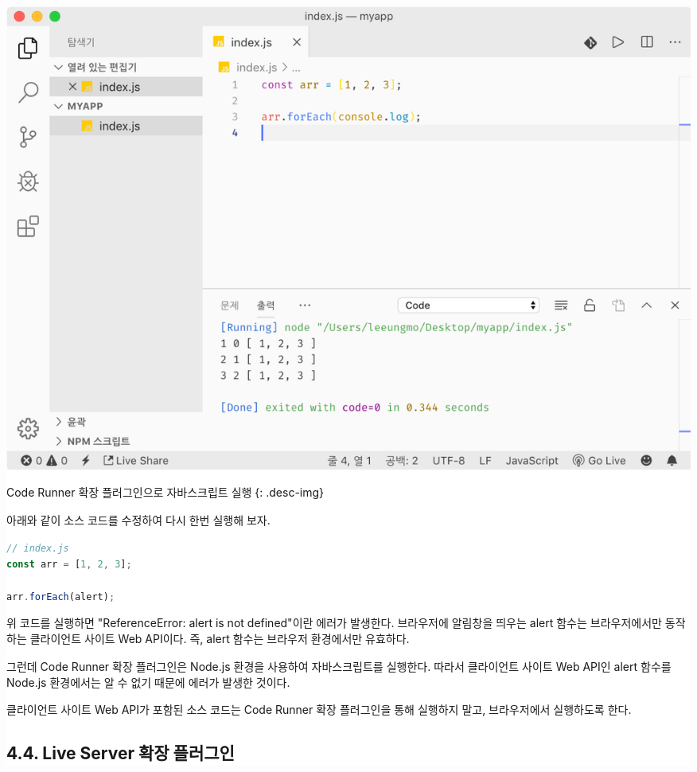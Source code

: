 ![](/assets/fs-images/3-17.png)

Code Runner 확장 플러그인으로 자바스크립트 실행
{: .desc-img}

아래와 같이 소스 코드를 수정하여 다시 한번 실행해 보자.

```javascript
// index.js
const arr = [1, 2, 3];

arr.forEach(alert);
```

위 코드를 실행하면 "ReferenceError: alert is not defined"이란 에러가 발생한다. 브라우저에 알림창을 띄우는 alert 함수는 브라우저에서만 동작하는 클라이언트 사이트 Web API이다. 즉, alert 함수는 브라우저 환경에서만 유효하다.

그런데 Code Runner 확장 플러그인은 Node.js 환경을 사용하여 자바스크립트를 실행한다. 따라서 클라이언트 사이트 Web API인 alert 함수를 Node.js 환경에서는 알 수 없기 때문에 에러가 발생한 것이다.

클라이언트 사이트 Web API가 포함된 소스 코드는 Code Runner 확장 플러그인을 통해 실행하지 말고, 브라우저에서 실행하도록 한다.

## 4.4.	Live Server 확장 플러그인
